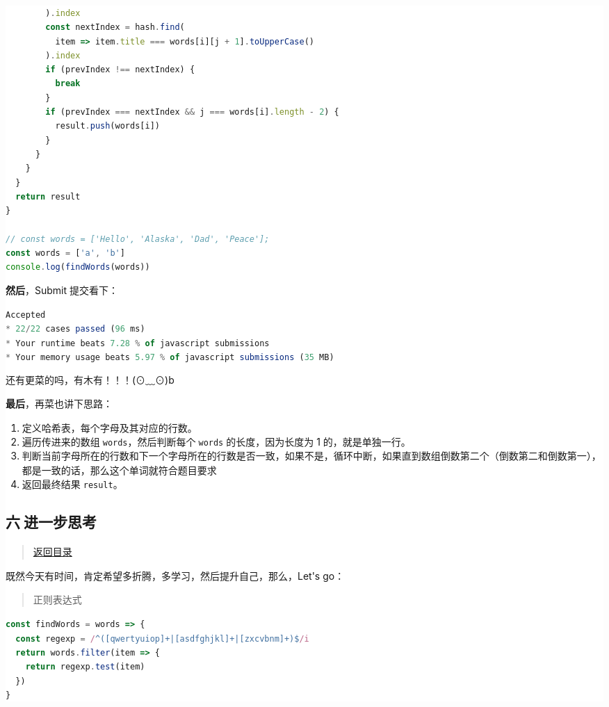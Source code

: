 ```js
        ).index
        const nextIndex = hash.find(
          item => item.title === words[i][j + 1].toUpperCase()
        ).index
        if (prevIndex !== nextIndex) {
          break
        }
        if (prevIndex === nextIndex && j === words[i].length - 2) {
          result.push(words[i])
        }
      }
    }
  }
  return result
}

// const words = ['Hello', 'Alaska', 'Dad', 'Peace'];
const words = ['a', 'b']
console.log(findWords(words))
```

**然后**，Submit 提交看下：

```js
Accepted
* 22/22 cases passed (96 ms)
* Your runtime beats 7.28 % of javascript submissions
* Your memory usage beats 5.97 % of javascript submissions (35 MB)
```

还有更菜的吗，有木有！！！(⊙﹏⊙)b

**最后**，再菜也讲下思路：

1. 定义哈希表，每个字母及其对应的行数。
2. 遍历传进来的数组 `words`，然后判断每个 `words` 的长度，因为长度为 1 的，就是单独一行。
3. 判断当前字母所在的行数和下一个字母所在的行数是否一致，如果不是，循环中断，如果直到数组倒数第二个（倒数第二和倒数第一），都是一致的话，那么这个单词就符合题目要求
4. 返回最终结果 `result`。

## <a name="chapter-six" id="chapter-six"></a>六 进一步思考

> [返回目录](#chapter-one)

既然今天有时间，肯定希望多折腾，多学习，然后提升自己，那么，Let's go：

> 正则表达式

```js
const findWords = words => {
  const regexp = /^([qwertyuiop]+|[asdfghjkl]+|[zxcvbnm]+)$/i
  return words.filter(item => {
    return regexp.test(item)
  })
}
```
